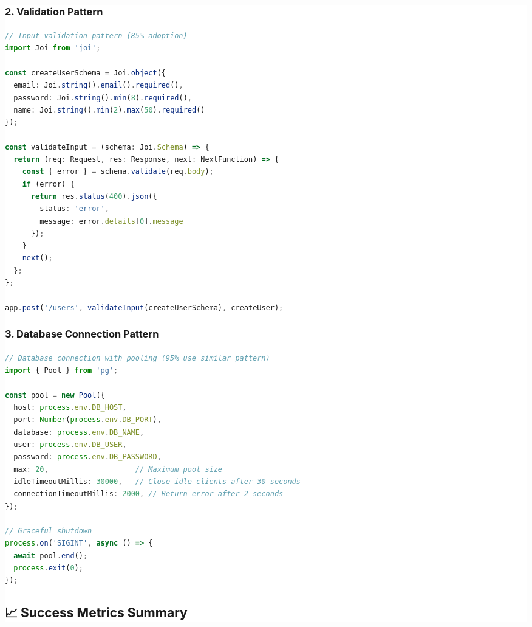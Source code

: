 ### 2. Validation Pattern
```typescript
// Input validation pattern (85% adoption)
import Joi from 'joi';

const createUserSchema = Joi.object({
  email: Joi.string().email().required(),
  password: Joi.string().min(8).required(),
  name: Joi.string().min(2).max(50).required()
});

const validateInput = (schema: Joi.Schema) => {
  return (req: Request, res: Response, next: NextFunction) => {
    const { error } = schema.validate(req.body);
    if (error) {
      return res.status(400).json({
        status: 'error',
        message: error.details[0].message
      });
    }
    next();
  };
};

app.post('/users', validateInput(createUserSchema), createUser);
```

### 3. Database Connection Pattern
```typescript
// Database connection with pooling (95% use similar pattern)
import { Pool } from 'pg';

const pool = new Pool({
  host: process.env.DB_HOST,
  port: Number(process.env.DB_PORT),
  database: process.env.DB_NAME,
  user: process.env.DB_USER,
  password: process.env.DB_PASSWORD,
  max: 20,                    // Maximum pool size
  idleTimeoutMillis: 30000,   // Close idle clients after 30 seconds
  connectionTimeoutMillis: 2000, // Return error after 2 seconds
});

// Graceful shutdown
process.on('SIGINT', async () => {
  await pool.end();
  process.exit(0);
});
```

## 📈 Success Metrics Summary
